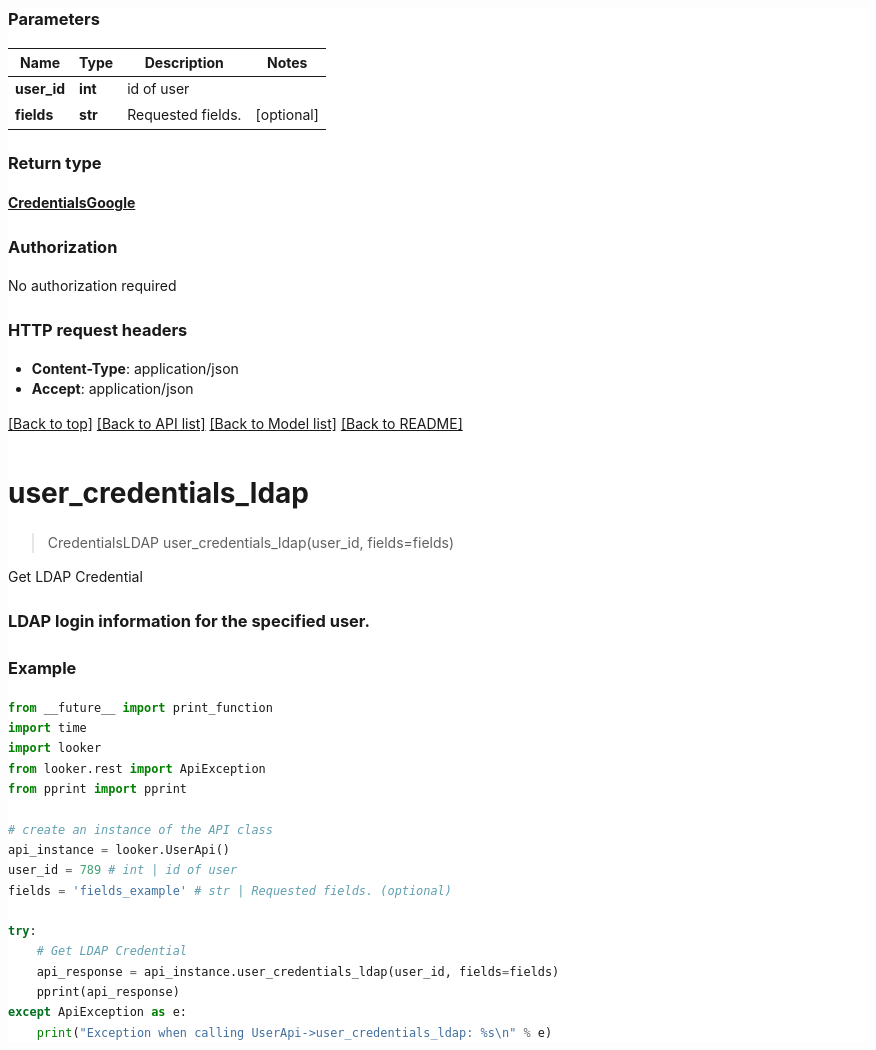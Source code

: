 ### Parameters

Name | Type | Description  | Notes
------------- | ------------- | ------------- | -------------
 **user_id** | **int**| id of user | 
 **fields** | **str**| Requested fields. | [optional] 

### Return type

[**CredentialsGoogle**](CredentialsGoogle.md)

### Authorization

No authorization required

### HTTP request headers

 - **Content-Type**: application/json
 - **Accept**: application/json

[[Back to top]](#) [[Back to API list]](../README.md#documentation-for-api-endpoints) [[Back to Model list]](../README.md#documentation-for-models) [[Back to README]](../README.md)

# **user_credentials_ldap**
> CredentialsLDAP user_credentials_ldap(user_id, fields=fields)

Get LDAP Credential

### LDAP login information for the specified user.

### Example
```python
from __future__ import print_function
import time
import looker
from looker.rest import ApiException
from pprint import pprint

# create an instance of the API class
api_instance = looker.UserApi()
user_id = 789 # int | id of user
fields = 'fields_example' # str | Requested fields. (optional)

try:
    # Get LDAP Credential
    api_response = api_instance.user_credentials_ldap(user_id, fields=fields)
    pprint(api_response)
except ApiException as e:
    print("Exception when calling UserApi->user_credentials_ldap: %s\n" % e)
```
